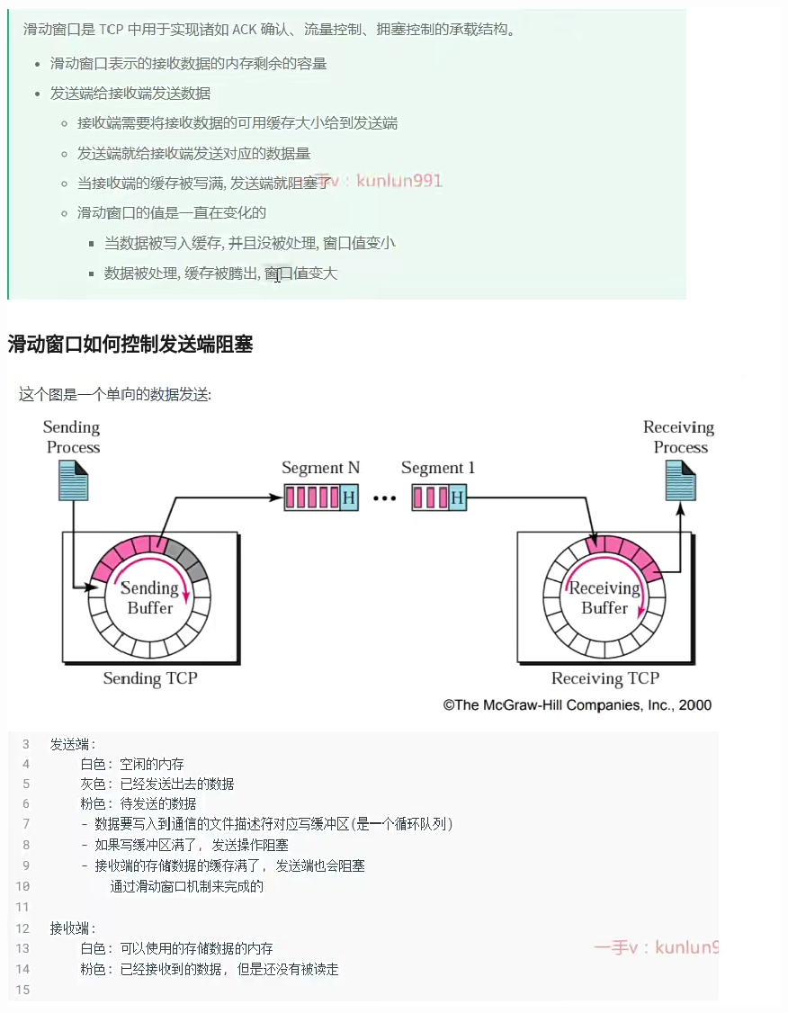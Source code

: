 ![image-20250711144405558](Linux网络编程.assets/image-20250711144405558.png)

## 滑动窗口如何控制发送端阻塞

![image-20250711162051227](Linux网络编程.assets/image-20250711162051227.png)

![image-20250711162821028](Linux网络编程.assets/image-20250711162821028.png)
